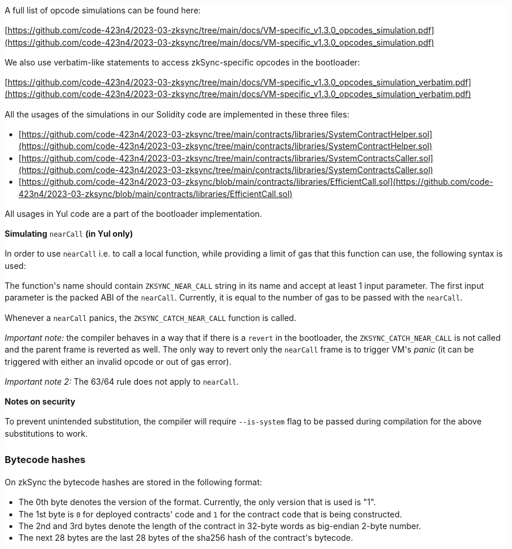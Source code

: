 A full list of opcode simulations can be found here:

[https://github.com/code-423n4/2023-03-zksync/tree/main/docs/VM-specific_v1.3.0_opcodes_simulation.pdf](https://github.com/code-423n4/2023-03-zksync/tree/main/docs/VM-specific_v1.3.0_opcodes_simulation.pdf)

We also use verbatim-like statements to access zkSync-specific opcodes in the bootloader:

[https://github.com/code-423n4/2023-03-zksync/tree/main/docs/VM-specific_v1.3.0_opcodes_simulation_verbatim.pdf](https://github.com/code-423n4/2023-03-zksync/tree/main/docs/VM-specific_v1.3.0_opcodes_simulation_verbatim.pdf)

All the usages of the simulations in our Solidity code are implemented in these three files:

- [https://github.com/code-423n4/2023-03-zksync/tree/main/contracts/libraries/SystemContractHelper.sol](https://github.com/code-423n4/2023-03-zksync/tree/main/contracts/libraries/SystemContractHelper.sol)
- [https://github.com/code-423n4/2023-03-zksync/tree/main/contracts/libraries/SystemContractsCaller.sol](https://github.com/code-423n4/2023-03-zksync/tree/main/contracts/libraries/SystemContractsCaller.sol)
- [https://github.com/code-423n4/2023-03-zksync/blob/main/contracts/libraries/EfficientCall.sol](https://github.com/code-423n4/2023-03-zksync/blob/main/contracts/libraries/EfficientCall.sol)

All usages in Yul code are a part of the bootloader implementation.

**Simulating** `nearCall` **(in Yul only)**

In order to use `nearCall` i.e. to call a local function, while providing a limit of gas that this function can use, the following syntax is used:

The function's name should contain `ZKSYNC_NEAR_CALL` string in its name and accept at least 1 input parameter. The first input parameter is the packed ABI of the `nearCall`. Currently, it is equal to the number of gas to be passed with the `nearCall`.

Whenever a `nearCall` panics, the `ZKSYNC_CATCH_NEAR_CALL` function is called.

*Important note:* the compiler behaves in a way that if there is a `revert` in the bootloader, the `ZKSYNC_CATCH_NEAR_CALL` is not called and the parent frame is reverted as well. The only way to revert only the `nearCall` frame is to trigger VM's *panic* (it can be triggered with either an invalid opcode or out of gas error).

*Important note 2:* The 63/64 rule does not apply to `nearCall`.

**Notes on security**

To prevent unintended substitution, the compiler will require `--is-system` flag to be passed during compilation for the above substitutions to work.

### Bytecode hashes

On zkSync the bytecode hashes are stored in the following format:

- The 0th byte denotes the version of the format. Currently, the only version that is used is "1".
- The 1st byte is `0` for deployed contracts' code and `1` for the contract code that is being constructed.
- The 2nd and 3rd bytes denote the length of the contract in 32-byte words as big-endian 2-byte number.
- The next 28 bytes are the last 28 bytes of the sha256 hash of the contract's bytecode.
